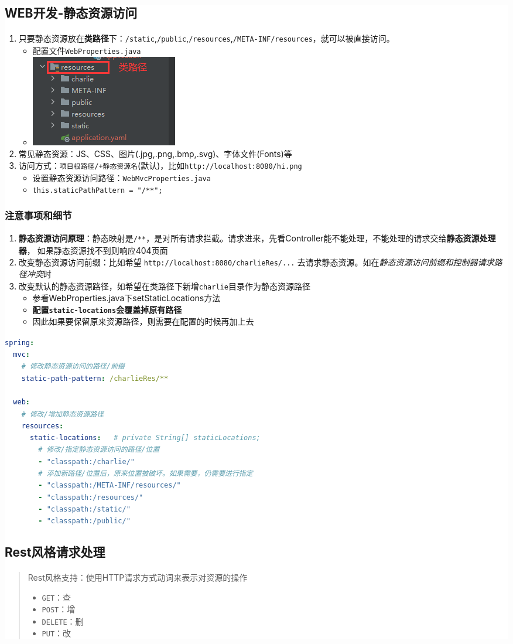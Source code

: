 ## WEB开发-静态资源访问

1. 只要静态资源放在**类路径**下：`/static`,`/public`,`/resources`,`/META-INF/resources`，就可以被直接访问。
    - 配置文件`WebProperties.java`
    - ![img.png](springbootweb/imgs/img.png)
2. 常见静态资源：JS、CSS、图片(.jpg,.png,.bmp,.svg)、字体文件(Fonts)等
3. 访问方式：`项目根路径/+静态资源名`(默认)，比如`http://localhost:8080/hi.png`
    - 设置静态资源访问路径：`WebMvcProperties.java`
    - `this.staticPathPattern = "/**";`

### 注意事项和细节

1. **静态资源访问原理**：静态映射是`/**`，是对所有请求拦截。请求进来，先看Controller能不能处理，不能处理的请求交给**静态资源处理器**，
   如果静态资源找不到则响应404页面
2. 改变静态资源访问前缀：比如希望 `http://localhost:8080/charlieRes/...` 去请求静态资源。如在*静态资源访问前缀和控制器请求路径冲突*时
3. 改变默认的静态资源路径，如希望在类路径下新增`charlie`目录作为静态资源路径
    - 参看WebProperties.java下setStaticLocations方法
    - **配置`static-locations`会覆盖掉原有路径**
    - 因此如果要保留原来资源路径，则需要在配置的时候再加上去

```yaml
spring:
  mvc:
    # 修改静态资源访问的路径/前缀
    static-path-pattern: /charlieRes/**
    
  web:
    # 修改/增加静态资源路径
    resources:
      static-locations:   # private String[] staticLocations;
        # 修改/指定静态资源访问的路径/位置
        - "classpath:/charlie/"
        # 添加新路径/位置后，原来位置被破坏。如果需要，仍需要进行指定
        - "classpath:/META-INF/resources/"
        - "classpath:/resources/"
        - "classpath:/static/"
        - "classpath:/public/"
```

## Rest风格请求处理

> Rest风格支持：使用HTTP请求方式动词来表示对资源的操作
> - `GET`：查
> - `POST`：增
> - `DELETE`：删
> - `PUT`：改
